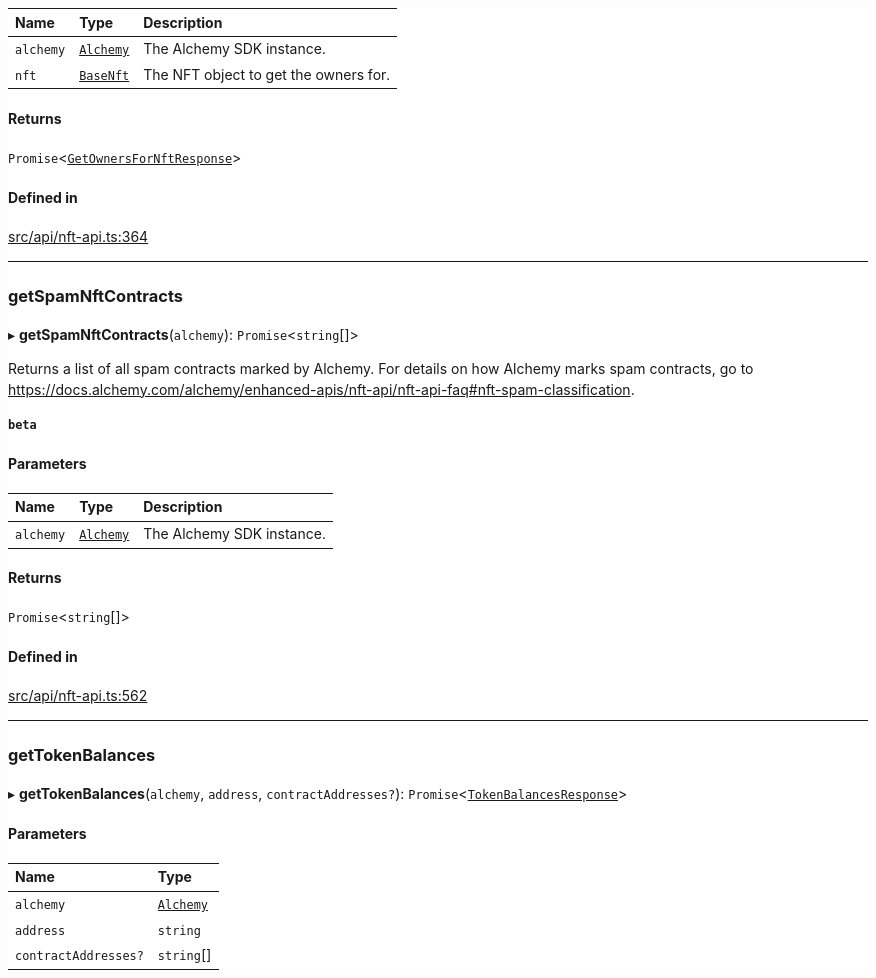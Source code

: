 | Name | Type | Description |
| :------ | :------ | :------ |
| `alchemy` | [`Alchemy`](classes/Alchemy.md) | The Alchemy SDK instance. |
| `nft` | [`BaseNft`](interfaces/BaseNft.md) | The NFT object to get the owners for. |

#### Returns

`Promise`<[`GetOwnersForNftResponse`](interfaces/GetOwnersForNftResponse.md)\>

#### Defined in

[src/api/nft-api.ts:364](https://github.com/alchemyplatform/alchemy-sdk-js/blob/9fe1224/src/api/nft-api.ts#L364)

___

### getSpamNftContracts

▸ **getSpamNftContracts**(`alchemy`): `Promise`<`string`[]\>

Returns a list of all spam contracts marked by Alchemy. For details on how
Alchemy marks spam contracts, go to
https://docs.alchemy.com/alchemy/enhanced-apis/nft-api/nft-api-faq#nft-spam-classification.

**`beta`**

#### Parameters

| Name | Type | Description |
| :------ | :------ | :------ |
| `alchemy` | [`Alchemy`](classes/Alchemy.md) | The Alchemy SDK instance. |

#### Returns

`Promise`<`string`[]\>

#### Defined in

[src/api/nft-api.ts:562](https://github.com/alchemyplatform/alchemy-sdk-js/blob/9fe1224/src/api/nft-api.ts#L562)

___

### getTokenBalances

▸ **getTokenBalances**(`alchemy`, `address`, `contractAddresses?`): `Promise`<[`TokenBalancesResponse`](interfaces/TokenBalancesResponse.md)\>

#### Parameters

| Name | Type |
| :------ | :------ |
| `alchemy` | [`Alchemy`](classes/Alchemy.md) |
| `address` | `string` |
| `contractAddresses?` | `string`[] |
